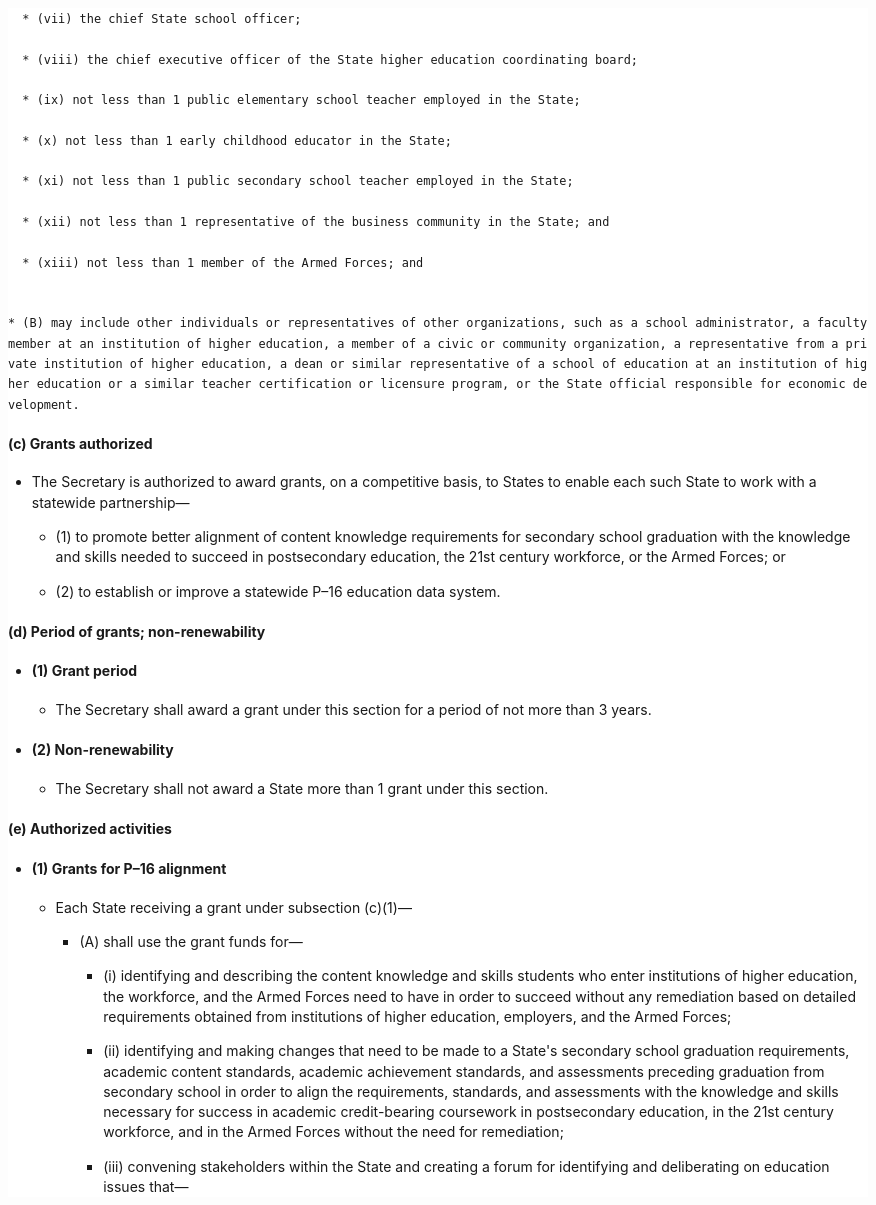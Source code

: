       * (vii) the chief State school officer;

      * (viii) the chief executive officer of the State higher education coordinating board;

      * (ix) not less than 1 public elementary school teacher employed in the State;

      * (x) not less than 1 early childhood educator in the State;

      * (xi) not less than 1 public secondary school teacher employed in the State;

      * (xii) not less than 1 representative of the business community in the State; and

      * (xiii) not less than 1 member of the Armed Forces; and


    * (B) may include other individuals or representatives of other organizations, such as a school administrator, a faculty member at an institution of higher education, a member of a civic or community organization, a representative from a private institution of higher education, a dean or similar representative of a school of education at an institution of higher education or a similar teacher certification or licensure program, or the State official responsible for economic development.

#### (c) Grants authorized
* The Secretary is authorized to award grants, on a competitive basis, to States to enable each such State to work with a statewide partnership—

  * (1) to promote better alignment of content knowledge requirements for secondary school graduation with the knowledge and skills needed to succeed in postsecondary education, the 21st century workforce, or the Armed Forces; or

  * (2) to establish or improve a statewide P–16 education data system.

#### (d) Period of grants; non-renewability
* #### (1) Grant period
  * The Secretary shall award a grant under this section for a period of not more than 3 years.

* #### (2) Non-renewability
  * The Secretary shall not award a State more than 1 grant under this section.

#### (e) Authorized activities
* #### (1) Grants for P–16 alignment
  * Each State receiving a grant under subsection (c)(1)—

    * (A) shall use the grant funds for—

      * (i) identifying and describing the content knowledge and skills students who enter institutions of higher education, the workforce, and the Armed Forces need to have in order to succeed without any remediation based on detailed requirements obtained from institutions of higher education, employers, and the Armed Forces;

      * (ii) identifying and making changes that need to be made to a State's secondary school graduation requirements, academic content standards, academic achievement standards, and assessments preceding graduation from secondary school in order to align the requirements, standards, and assessments with the knowledge and skills necessary for success in academic credit-bearing coursework in postsecondary education, in the 21st century workforce, and in the Armed Forces without the need for remediation;

      * (iii) convening stakeholders within the State and creating a forum for identifying and deliberating on education issues that—
